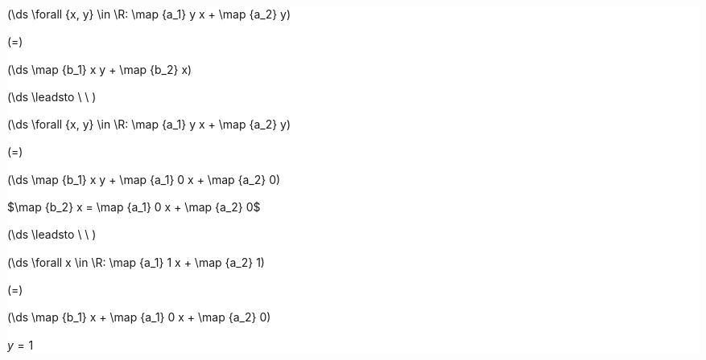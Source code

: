 

\(\ds \forall {x, y} \in \R: \map {a_1} y x + \map {a_2} y\)

\(=\)







\(\ds \map {b_1} x y + \map {b_2} x\)














\(\ds \leadsto \ \ \)





\(\ds \forall {x, y} \in \R: \map {a_1} y x + \map {a_2} y\)

\(=\)







\(\ds \map {b_1} x y + \map {a_1} 0 x + \map {a_2} 0\)





$\map {b_2} x = \map {a_1} 0 x + \map {a_2} 0$








\(\ds \leadsto \ \ \)





\(\ds \forall x \in \R: \map {a_1} 1 x + \map {a_2} 1\)

\(=\)







\(\ds \map {b_1} x + \map {a_1} 0 x + \map {a_2} 0\)





$y = 1$
